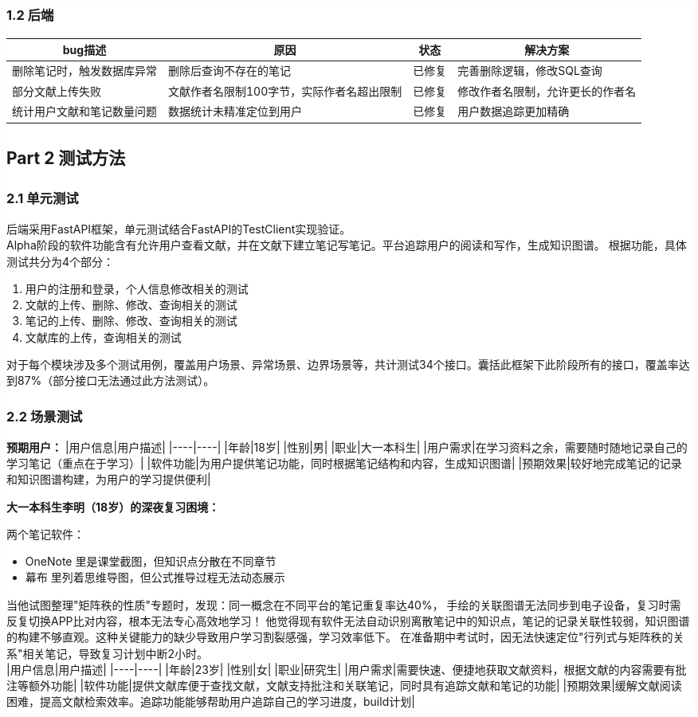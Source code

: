 ### 1.2 后端  

|bug描述|原因|状态|解决方案|
|----|----|----|----|
|删除笔记时，触发数据库异常|删除后查询不存在的笔记|已修复|完善删除逻辑，修改SQL查询|
|部分文献上传失败|文献作者名限制100字节，实际作者名超出限制|已修复|修改作者名限制，允许更长的作者名|  
|统计用户文献和笔记数量问题|数据统计未精准定位到用户|已修复|用户数据追踪更加精确|


## Part 2 测试方法  

### 2.1 单元测试  

后端采用FastAPI框架，单元测试结合FastAPI的TestClient实现验证。  
Alpha阶段的软件功能含有允许用户查看文献，并在文献下建立笔记写笔记。平台追踪用户的阅读和写作，生成知识图谱。
根据功能，具体测试共分为4个部分：  
1. 用户的注册和登录，个人信息修改相关的测试    
2. 文献的上传、删除、修改、查询相关的测试    
3. 笔记的上传、删除、修改、查询相关的测试    
4. 文献库的上传，查询相关的测试  

对于每个模块涉及多个测试用例，覆盖用户场景、异常场景、边界场景等，共计测试34个接口。囊括此框架下此阶段所有的接口，覆盖率达到87%（部分接口无法通过此方法测试）。  

### 2.2 场景测试
**预期用户：**
|用户信息|用户描述|
|----|----|
|年龄|18岁|
|性别|男|
|职业|大一本科生|
|用户需求|在学习资料之余，需要随时随地记录自己的学习笔记（重点在于学习）|
|软件功能|为用户提供笔记功能，同时根据笔记结构和内容，生成知识图谱|
|预期效果|较好地完成笔记的记录和知识图谱构建，为用户的学习提供便利|  

**大一本科生李明（18岁）的深夜复习困境：**

两个笔记软件：
- OneNote 里是课堂截图，但知识点分散在不同章节
- 幕布 里列着思维导图，但公式推导过程无法动态展示


当他试图整理"矩阵秩的性质"专题时，发现：同一概念在不同平台的笔记重复率达40%，
手绘的关联图谱无法同步到电子设备，复习时需反复切换APP比对内容，根本无法专心高效地学习！
他觉得现有软件无法自动识别离散笔记中的知识点，笔记的记录关联性较弱，知识图谱的构建不够直观。这种关键能力的缺少导致用户学习割裂感强，学习效率低下。
在准备期中考试时，因无法快速定位"行列式与矩阵秩的关系"相关笔记，导致复习计划中断2小时。  
|用户信息|用户描述|
|----|----|
|年龄|23岁|
|性别|女|
|职业|研究生|
|用户需求|需要快速、便捷地获取文献资料，根据文献的内容需要有批注等额外功能|
|软件功能|提供文献库便于查找文献，文献支持批注和关联笔记，同时具有追踪文献和笔记的功能|
|预期效果|缓解文献阅读困难，提高文献检索效率。追踪功能能够帮助用户追踪自己的学习进度，build计划|  

